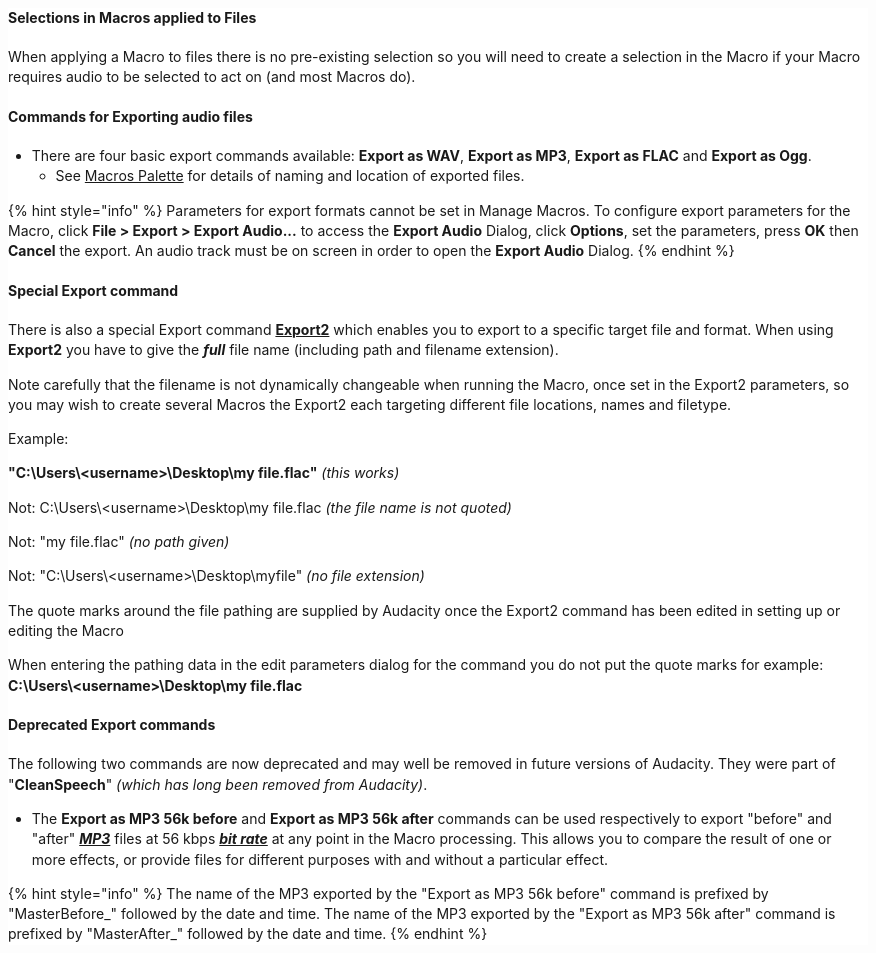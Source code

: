 #### Selections in Macros applied to Files

When applying a Macro to files there is no pre-existing selection so you will need to create a selection in the Macro if your Macro requires audio to be selected to act on (and most Macros do).

#### Commands for Exporting audio files

* There are four basic export commands available: **Export as WAV**, **Export as MP3**, **Export as FLAC** and **Export as Ogg**.
  * See [Macros Palette](macros-palette.md) for details of naming and location of exported files.

{% hint style="info" %}
Parameters for export formats cannot be set in Manage Macros. To configure export parameters for the Macro, click **File > Export > Export Audio...** to access the **Export Audio** Dialog, click **Options**, set the parameters, press **OK** then **Cancel** the export. An audio track must be on screen in order to open the **Export Audio** Dialog.
{% endhint %}

#### Special Export command

There is also a special Export command [**Export2**](https://manual.audacityteam.org/man/extra\_menu\_scriptables\_ii.html#export2) which enables you to export to a specific target file and format. When using **Export2** you have to give the _**full**_ file name (including path and filename extension).

Note carefully that the filename is not dynamically changeable when running the Macro, once set in the Export2 parameters, so you may wish to create several Macros the Export2 each targeting different file locations, names and filetype.

Example:

**"C:\Users\\\<username>\Desktop\my file.flac"** _(this works)_

Not: C:\Users\\\<username>\Desktop\my file.flac _(the file name is not quoted)_

Not: "my file.flac" _(no path given)_

Not: "C:\Users\\\<username>\Desktop\myfile" _(no file extension)_

The quote marks around the file pathing are supplied by Audacity once the Export2 command has been edited in setting up or editing the Macro

When entering the pathing data in the edit parameters dialog for the command you do not put the quote marks for example: **C:\Users\\\<username>\Desktop\my file.flac**

#### Deprecated Export commands

The following two commands are now deprecated and may well be removed in future versions of Audacity. They were part of "**CleanSpeech**" _(which has long been removed from Audacity)_.

* The **Export as MP3 56k before** and **Export as MP3 56k after** commands can be used respectively to export "before" and "after" [_**MP3**_](https://manual.audacityteam.org/man/glossary.html#mp3) files at 56 kbps [_**bit rate**_](https://manual.audacityteam.org/man/glossary.html#bit\_rate) at any point in the Macro processing. This allows you to compare the result of one or more effects, or provide files for different purposes with and without a particular effect.

{% hint style="info" %}
The name of the MP3 exported by the "Export as MP3 56k before" command is prefixed by "MasterBefore\_" followed by the date and time. The name of the MP3 exported by the "Export as MP3 56k after" command is prefixed by "MasterAfter\_" followed by the date and time.
{% endhint %}

